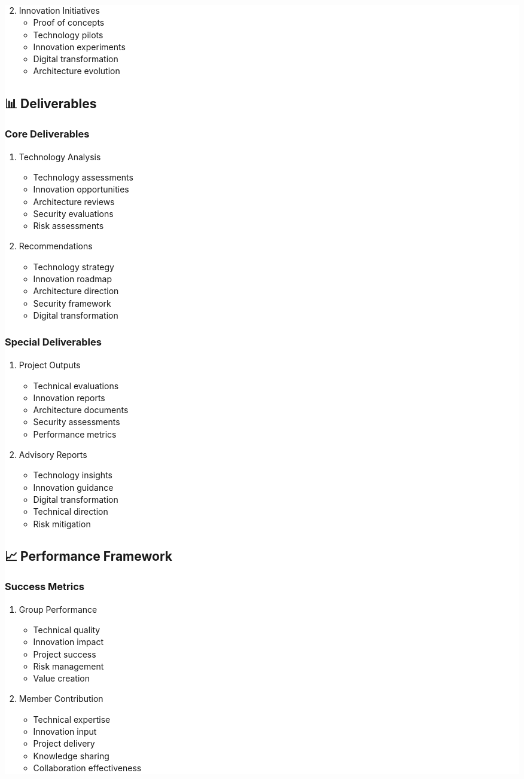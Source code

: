 2. Innovation Initiatives
   - Proof of concepts
   - Technology pilots
   - Innovation experiments
   - Digital transformation
   - Architecture evolution

## 📊 Deliverables
### Core Deliverables
1. Technology Analysis
   - Technology assessments
   - Innovation opportunities
   - Architecture reviews
   - Security evaluations
   - Risk assessments

2. Recommendations
   - Technology strategy
   - Innovation roadmap
   - Architecture direction
   - Security framework
   - Digital transformation

### Special Deliverables
1. Project Outputs
   - Technical evaluations
   - Innovation reports
   - Architecture documents
   - Security assessments
   - Performance metrics

2. Advisory Reports
   - Technology insights
   - Innovation guidance
   - Digital transformation
   - Technical direction
   - Risk mitigation

## 📈 Performance Framework
### Success Metrics
1. Group Performance
   - Technical quality
   - Innovation impact
   - Project success
   - Risk management
   - Value creation

2. Member Contribution
   - Technical expertise
   - Innovation input
   - Project delivery
   - Knowledge sharing
   - Collaboration effectiveness
